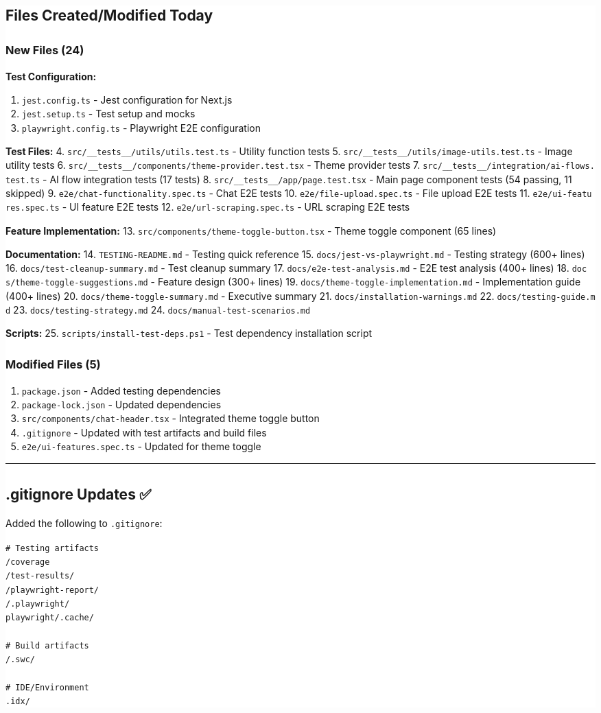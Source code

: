 
## Files Created/Modified Today

### New Files (24)
**Test Configuration:**
1. `jest.config.ts` - Jest configuration for Next.js
2. `jest.setup.ts` - Test setup and mocks
3. `playwright.config.ts` - Playwright E2E configuration

**Test Files:**
4. `src/__tests__/utils/utils.test.ts` - Utility function tests
5. `src/__tests__/utils/image-utils.test.ts` - Image utility tests
6. `src/__tests__/components/theme-provider.test.tsx` - Theme provider tests
7. `src/__tests__/integration/ai-flows.test.ts` - AI flow integration tests (17 tests)
8. `src/__tests__/app/page.test.tsx` - Main page component tests (54 passing, 11 skipped)
9. `e2e/chat-functionality.spec.ts` - Chat E2E tests
10. `e2e/file-upload.spec.ts` - File upload E2E tests
11. `e2e/ui-features.spec.ts` - UI feature E2E tests
12. `e2e/url-scraping.spec.ts` - URL scraping E2E tests

**Feature Implementation:**
13. `src/components/theme-toggle-button.tsx` - Theme toggle component (65 lines)

**Documentation:**
14. `TESTING-README.md` - Testing quick reference
15. `docs/jest-vs-playwright.md` - Testing strategy (600+ lines)
16. `docs/test-cleanup-summary.md` - Test cleanup summary
17. `docs/e2e-test-analysis.md` - E2E test analysis (400+ lines)
18. `docs/theme-toggle-suggestions.md` - Feature design (300+ lines)
19. `docs/theme-toggle-implementation.md` - Implementation guide (400+ lines)
20. `docs/theme-toggle-summary.md` - Executive summary
21. `docs/installation-warnings.md`
22. `docs/testing-guide.md`
23. `docs/testing-strategy.md`
24. `docs/manual-test-scenarios.md`

**Scripts:**
25. `scripts/install-test-deps.ps1` - Test dependency installation script

### Modified Files (5)
1. `package.json` - Added testing dependencies
2. `package-lock.json` - Updated dependencies
3. `src/components/chat-header.tsx` - Integrated theme toggle button
4. `.gitignore` - Updated with test artifacts and build files
5. `e2e/ui-features.spec.ts` - Updated for theme toggle

---

## .gitignore Updates ✅

Added the following to `.gitignore`:
```
# Testing artifacts
/coverage
/test-results/
/playwright-report/
/.playwright/
playwright/.cache/

# Build artifacts
/.swc/

# IDE/Environment
.idx/
```